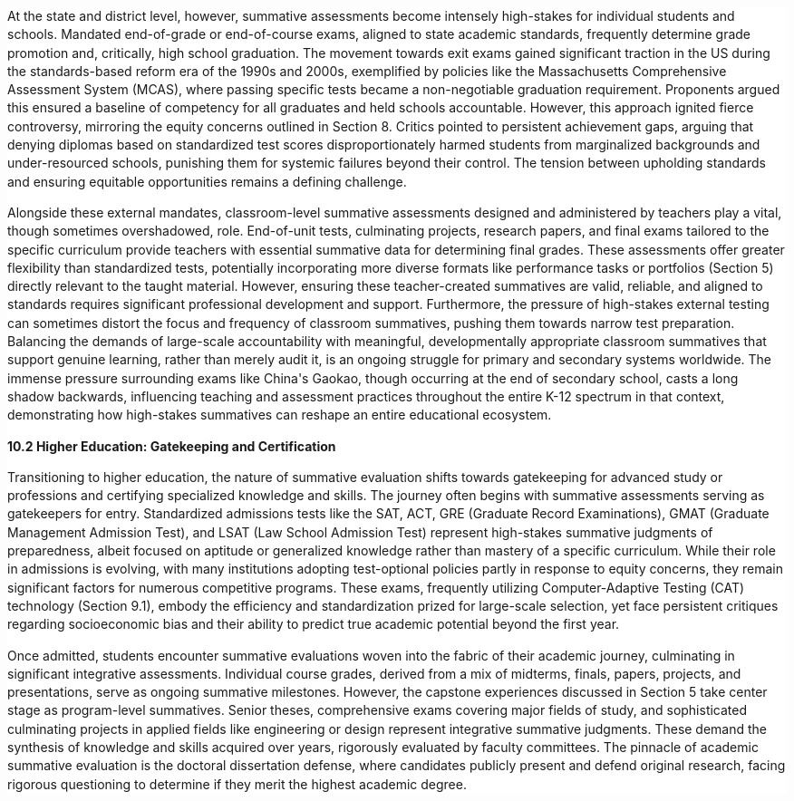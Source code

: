 At the state and district level, however, summative assessments become intensely high-stakes for individual students and schools. Mandated end-of-grade or end-of-course exams, aligned to state academic standards, frequently determine grade promotion and, critically, high school graduation. The movement towards exit exams gained significant traction in the US during the standards-based reform era of the 1990s and 2000s, exemplified by policies like the Massachusetts Comprehensive Assessment System (MCAS), where passing specific tests became a non-negotiable graduation requirement. Proponents argued this ensured a baseline of competency for all graduates and held schools accountable. However, this approach ignited fierce controversy, mirroring the equity concerns outlined in Section 8. Critics pointed to persistent achievement gaps, arguing that denying diplomas based on standardized test scores disproportionately harmed students from marginalized backgrounds and under-resourced schools, punishing them for systemic failures beyond their control. The tension between upholding standards and ensuring equitable opportunities remains a defining challenge.

Alongside these external mandates, classroom-level summative assessments designed and administered by teachers play a vital, though sometimes overshadowed, role. End-of-unit tests, culminating projects, research papers, and final exams tailored to the specific curriculum provide teachers with essential summative data for determining final grades. These assessments offer greater flexibility than standardized tests, potentially incorporating more diverse formats like performance tasks or portfolios (Section 5) directly relevant to the taught material. However, ensuring these teacher-created summatives are valid, reliable, and aligned to standards requires significant professional development and support. Furthermore, the pressure of high-stakes external testing can sometimes distort the focus and frequency of classroom summatives, pushing them towards narrow test preparation. Balancing the demands of large-scale accountability with meaningful, developmentally appropriate classroom summatives that support genuine learning, rather than merely audit it, is an ongoing struggle for primary and secondary systems worldwide. The immense pressure surrounding exams like China's Gaokao, though occurring at the end of secondary school, casts a long shadow backwards, influencing teaching and assessment practices throughout the entire K-12 spectrum in that context, demonstrating how high-stakes summatives can reshape an entire educational ecosystem.

**10.2 Higher Education: Gatekeeping and Certification**

Transitioning to higher education, the nature of summative evaluation shifts towards gatekeeping for advanced study or professions and certifying specialized knowledge and skills. The journey often begins with summative assessments serving as gatekeepers for entry. Standardized admissions tests like the SAT, ACT, GRE (Graduate Record Examinations), GMAT (Graduate Management Admission Test), and LSAT (Law School Admission Test) represent high-stakes summative judgments of preparedness, albeit focused on aptitude or generalized knowledge rather than mastery of a specific curriculum. While their role in admissions is evolving, with many institutions adopting test-optional policies partly in response to equity concerns, they remain significant factors for numerous competitive programs. These exams, frequently utilizing Computer-Adaptive Testing (CAT) technology (Section 9.1), embody the efficiency and standardization prized for large-scale selection, yet face persistent critiques regarding socioeconomic bias and their ability to predict true academic potential beyond the first year.

Once admitted, students encounter summative evaluations woven into the fabric of their academic journey, culminating in significant integrative assessments. Individual course grades, derived from a mix of midterms, finals, papers, projects, and presentations, serve as ongoing summative milestones. However, the capstone experiences discussed in Section 5 take center stage as program-level summatives. Senior theses, comprehensive exams covering major fields of study, and sophisticated culminating projects in applied fields like engineering or design represent integrative summative judgments. These demand the synthesis of knowledge and skills acquired over years, rigorously evaluated by faculty committees. The pinnacle of academic summative evaluation is the doctoral dissertation defense, where candidates publicly present and defend original research, facing rigorous questioning to determine if they merit the highest academic degree.
